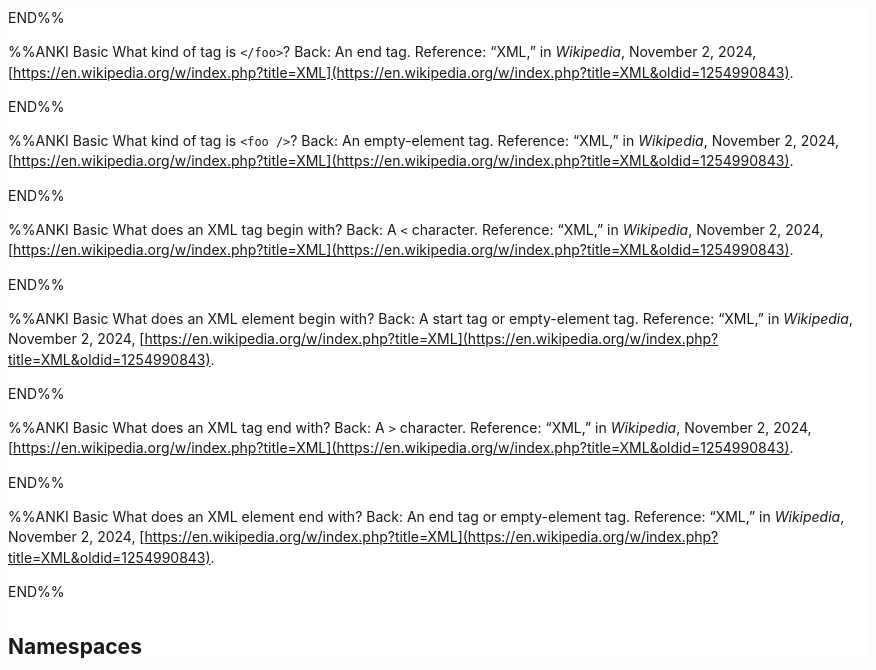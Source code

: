 END%%

%%ANKI
Basic
What kind of tag is `</foo>`?
Back: An end tag.
Reference: “XML,” in _Wikipedia_, November 2, 2024, [https://en.wikipedia.org/w/index.php?title=XML](https://en.wikipedia.org/w/index.php?title=XML&oldid=1254990843).

END%%

%%ANKI
Basic
What kind of tag is `<foo />`?
Back: An empty-element tag.
Reference: “XML,” in _Wikipedia_, November 2, 2024, [https://en.wikipedia.org/w/index.php?title=XML](https://en.wikipedia.org/w/index.php?title=XML&oldid=1254990843).

END%%

%%ANKI
Basic
What does an XML tag begin with?
Back: A `<` character.
Reference: “XML,” in _Wikipedia_, November 2, 2024, [https://en.wikipedia.org/w/index.php?title=XML](https://en.wikipedia.org/w/index.php?title=XML&oldid=1254990843).

END%%

%%ANKI
Basic
What does an XML element begin with?
Back: A start tag or empty-element tag.
Reference: “XML,” in _Wikipedia_, November 2, 2024, [https://en.wikipedia.org/w/index.php?title=XML](https://en.wikipedia.org/w/index.php?title=XML&oldid=1254990843).

END%%

%%ANKI
Basic
What does an XML tag end with?
Back: A `>` character.
Reference: “XML,” in _Wikipedia_, November 2, 2024, [https://en.wikipedia.org/w/index.php?title=XML](https://en.wikipedia.org/w/index.php?title=XML&oldid=1254990843).

END%%

%%ANKI
Basic
What does an XML element end with?
Back: An end tag or empty-element tag.
Reference: “XML,” in _Wikipedia_, November 2, 2024, [https://en.wikipedia.org/w/index.php?title=XML](https://en.wikipedia.org/w/index.php?title=XML&oldid=1254990843).

END%%

## Namespaces
